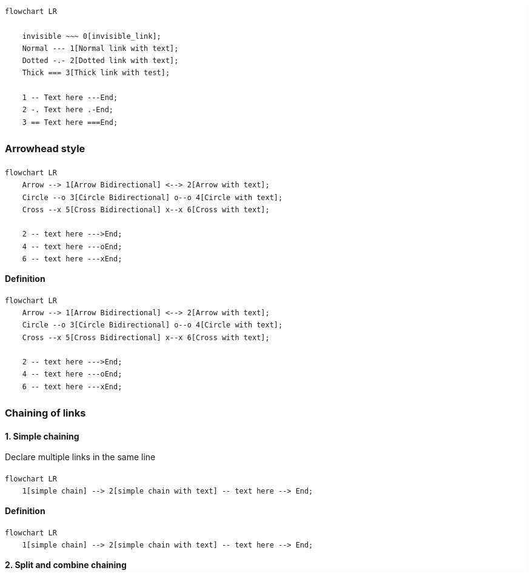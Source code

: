 ```
flowchart LR

    invisible ~~~ 0[invisible_link];
    Normal --- 1[Normal link with text];
    Dotted -.- 2[Dotted link with text];
    Thick === 3[Thick link with test];

    1 -- Text here ---End;
    2 -. Text here .-End;
    3 == Text here ===End;
```

### Arrowhead style

```mermaid
flowchart LR
    Arrow --> 1[Arrow Bidirectional] <--> 2[Arrow with text];
    Circle --o 3[Circle Bidirectional] o--o 4[Circle with text];
    Cross --x 5[Cross Bidirectional] x--x 6[Cross with text];

    2 -- text here --->End;
    4 -- text here ---oEnd;
    6 -- text here ---xEnd;
```
**Definition**

```
flowchart LR
    Arrow --> 1[Arrow Bidirectional] <--> 2[Arrow with text];
    Circle --o 3[Circle Bidirectional] o--o 4[Circle with text];
    Cross --x 5[Cross Bidirectional] x--x 6[Cross with text];

    2 -- text here --->End;
    4 -- text here ---oEnd;
    6 -- text here ---xEnd;
```

### Chaining of links

**1. Simple chaining**

Declare multiple links in the same line

```mermaid
flowchart LR
    1[simple chain] --> 2[simple chain with text] -- text here --> End;
```
**Definition**

```
flowchart LR
    1[simple chain] --> 2[simple chain with text] -- text here --> End;
```

**2. Split and combine chaining**
